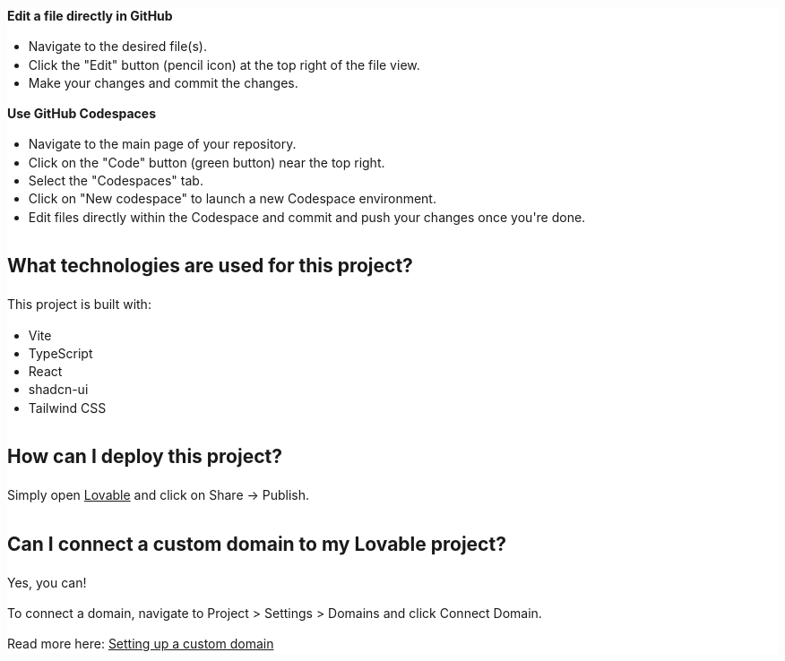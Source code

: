 **Edit a file directly in GitHub**

- Navigate to the desired file(s).
- Click the "Edit" button (pencil icon) at the top right of the file view.
- Make your changes and commit the changes.

**Use GitHub Codespaces**

- Navigate to the main page of your repository.
- Click on the "Code" button (green button) near the top right.
- Select the "Codespaces" tab.
- Click on "New codespace" to launch a new Codespace environment.
- Edit files directly within the Codespace and commit and push your changes once you're done.

## What technologies are used for this project?

This project is built with:

- Vite
- TypeScript
- React
- shadcn-ui
- Tailwind CSS

## How can I deploy this project?

Simply open [Lovable](https://lovable.dev/projects/ef273fab-8a0e-42e0-9642-8b1dec3e5d9f) and click on Share -> Publish.

## Can I connect a custom domain to my Lovable project?

Yes, you can!

To connect a domain, navigate to Project > Settings > Domains and click Connect Domain.

Read more here: [Setting up a custom domain](https://docs.lovable.dev/tips-tricks/custom-domain#step-by-step-guide)
